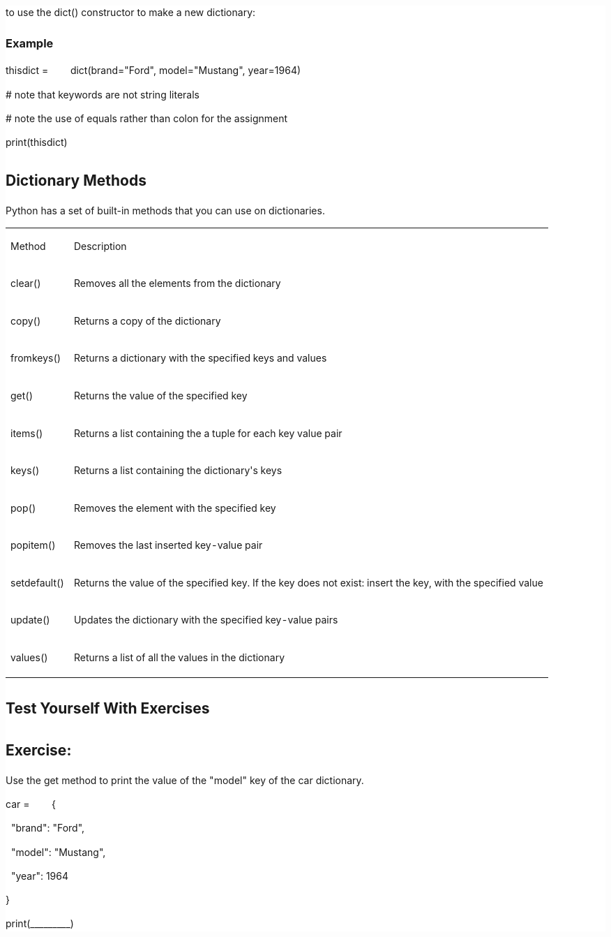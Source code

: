 to use the </span><span class="c12">dict()</span><span class="c7 c8">&nbsp;constructor to make a new dictionary:</span></p><h3 class="c0" id="h.2p2csry"><span class="c7 c16">Example</span></h3><p class="c2"><span class="c6">thisdict =&nbsp;&nbsp;&nbsp;&nbsp;&nbsp;&nbsp;&nbsp;&nbsp;dict(brand=</span><span class="c3">&quot;Ford&quot;</span><span class="c6">, model=</span><span class="c3">&quot;Mustang&quot;</span><span class="c6">, year=</span><span class="c6 c14">1964</span><span class="c7 c6">)</span></p><p class="c2"><span class="c17 c6"># note that keywords are not string literals</span></p><p class="c2"><span class="c6 c17"># note the use of equals rather than colon for the assignment</span></p><p class="c2"><span class="c1">print</span><span class="c7 c6">(thisdict)</span></p><h2 class="c5" id="h.147n2zr"><span class="c7 c10">Dictionary Methods</span></h2><p class="c4"><span class="c7 c8">Python has a set of built-in methods that you can use on dictionaries.</span></p><a id="t.9cf8bb1e1933964bead2326cbde469d4163d8d84"></a><a id="t.0"></a><table class="c25"><tbody><tr class="c11"><td class="c22" colspan="1" rowspan="1"><p class="c2"><span class="c24">Method</span></p></td><td class="c15" colspan="1" rowspan="1"><p class="c2"><span class="c24">Description</span></p></td></tr><tr class="c11"><td class="c22" colspan="1" rowspan="1"><p class="c2"><span class="c18 c8">clear()</span></p></td><td class="c15" colspan="1" rowspan="1"><p class="c2"><span class="c7 c8">Removes all the elements from the dictionary</span></p></td></tr><tr class="c11"><td class="c22" colspan="1" rowspan="1"><p class="c2"><span class="c18 c8">copy()</span></p></td><td class="c15" colspan="1" rowspan="1"><p class="c2"><span class="c7 c8">Returns a copy of the dictionary</span></p></td></tr><tr class="c11"><td class="c22" colspan="1" rowspan="1"><p class="c2"><span class="c18 c8">fromkeys()</span></p></td><td class="c15" colspan="1" rowspan="1"><p class="c2"><span class="c7 c8">Returns a dictionary with the specified keys and values</span></p></td></tr><tr class="c11"><td class="c22" colspan="1" rowspan="1"><p class="c2"><span class="c18 c8">get()</span></p></td><td class="c15" colspan="1" rowspan="1"><p class="c2"><span class="c7 c8">Returns the value of the specified key</span></p></td></tr><tr class="c11"><td class="c22" colspan="1" rowspan="1"><p class="c2"><span class="c18 c8">items()</span></p></td><td class="c15" colspan="1" rowspan="1"><p class="c2"><span class="c7 c8">Returns a list containing the a tuple for each key value pair</span></p></td></tr><tr class="c11"><td class="c22" colspan="1" rowspan="1"><p class="c2"><span class="c18 c8">keys()</span></p></td><td class="c15" colspan="1" rowspan="1"><p class="c2"><span class="c7 c8">Returns a list containing the dictionary&#39;s keys</span></p></td></tr><tr class="c11"><td class="c22" colspan="1" rowspan="1"><p class="c2"><span class="c8 c18">pop()</span></p></td><td class="c15" colspan="1" rowspan="1"><p class="c2"><span class="c7 c8">Removes the element with the specified key</span></p></td></tr><tr class="c11"><td class="c22" colspan="1" rowspan="1"><p class="c2"><span class="c18 c8">popitem()</span></p></td><td class="c15" colspan="1" rowspan="1"><p class="c2"><span class="c7 c8">Removes the last inserted key-value pair</span></p></td></tr><tr class="c11"><td class="c22" colspan="1" rowspan="1"><p class="c2"><span class="c18 c8">setdefault()</span></p></td><td class="c15" colspan="1" rowspan="1"><p class="c2"><span class="c7 c8">Returns the value of the specified key. If the key does not exist: insert the key, with the specified value</span></p></td></tr><tr class="c11"><td class="c22" colspan="1" rowspan="1"><p class="c2"><span class="c18 c8">update()</span></p></td><td class="c15" colspan="1" rowspan="1"><p class="c2"><span class="c7 c8">Updates the dictionary with the specified key-value pairs</span></p></td></tr><tr class="c11"><td class="c22" colspan="1" rowspan="1"><p class="c2"><span class="c18 c8">values()</span></p></td><td class="c15" colspan="1" rowspan="1"><p class="c2"><span class="c7 c8">Returns a list of all the values in the dictionary</span></p></td></tr></tbody></table><h2 class="c5" id="h.3o7alnk"><span class="c9">Test Yourself With Exercises</span></h2><h2 class="c5" id="h.23ckvvd"><span class="c7 c10">Exercise:</span></h2><p class="c4"><span class="c8">Use the </span><span class="c12">get</span><span class="c8">&nbsp;method to print the value of the &quot;model&quot; key of the </span><span class="c12">car</span><span class="c7 c8">&nbsp;dictionary.</span></p><p class="c4"><span class="c7 c21">car =&nbsp;&nbsp;&nbsp;&nbsp;&nbsp;&nbsp;&nbsp;&nbsp;{</span></p><p class="c4"><span class="c7 c21">&nbsp; &quot;brand&quot;: &quot;Ford&quot;,</span></p><p class="c4"><span class="c7 c21">&nbsp; &quot;model&quot;: &quot;Mustang&quot;,</span></p><p class="c4"><span class="c7 c21">&nbsp; &quot;year&quot;: 1964</span></p><p class="c4"><span class="c7 c21">}</span></p><p class="c4"><span class="c7 c21">print(_________)</span></p><p class="c4 c28"><span class="c7 c23"></span></p></body></html>